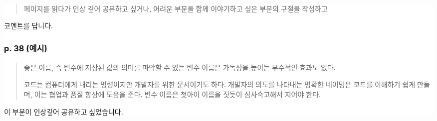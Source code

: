 > 페이지를 읽다가 인상 깊어 공유하고 싶거나, 어려운 부분을 함께 이야기하고 싶은 부분의 구절을 작성하고

코멘트를 답니다.

### p. 38 (예시)

> 좋은 이름, 즉 변수에 저장된 값의 의미를 파악할 수 있는 변수 이름은 가독성을 높이는 부수적인 효과도 있다.
>
> 코드는 컴퓨터에게 내리는 명령이지만 개발자를 위한 문서이기도 하다. 개발자의 의도를 나타내는 명확한 네이밍은 코드를 이해하기 쉽게 만들며, 이는 협업과 품질 향상에 도움을 준다. 변수 이름은 첫아이 이름을 짓듯이 심사숙고해서 지어야 한다.

이 부분이 인상깊어 공유하고 싶었습니다.
